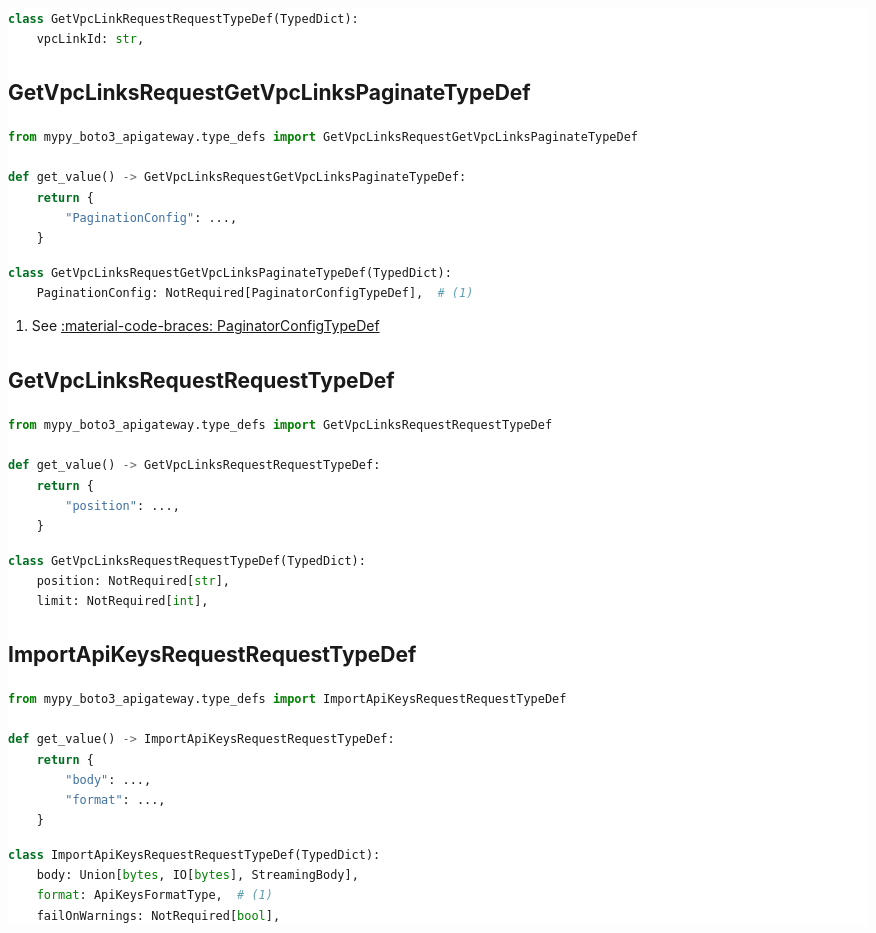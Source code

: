 ```python title="Definition"
class GetVpcLinkRequestRequestTypeDef(TypedDict):
    vpcLinkId: str,
```

## GetVpcLinksRequestGetVpcLinksPaginateTypeDef

```python title="Usage Example"
from mypy_boto3_apigateway.type_defs import GetVpcLinksRequestGetVpcLinksPaginateTypeDef

def get_value() -> GetVpcLinksRequestGetVpcLinksPaginateTypeDef:
    return {
        "PaginationConfig": ...,
    }
```

```python title="Definition"
class GetVpcLinksRequestGetVpcLinksPaginateTypeDef(TypedDict):
    PaginationConfig: NotRequired[PaginatorConfigTypeDef],  # (1)
```

1. See [:material-code-braces: PaginatorConfigTypeDef](./type_defs.md#paginatorconfigtypedef) 
## GetVpcLinksRequestRequestTypeDef

```python title="Usage Example"
from mypy_boto3_apigateway.type_defs import GetVpcLinksRequestRequestTypeDef

def get_value() -> GetVpcLinksRequestRequestTypeDef:
    return {
        "position": ...,
    }
```

```python title="Definition"
class GetVpcLinksRequestRequestTypeDef(TypedDict):
    position: NotRequired[str],
    limit: NotRequired[int],
```

## ImportApiKeysRequestRequestTypeDef

```python title="Usage Example"
from mypy_boto3_apigateway.type_defs import ImportApiKeysRequestRequestTypeDef

def get_value() -> ImportApiKeysRequestRequestTypeDef:
    return {
        "body": ...,
        "format": ...,
    }
```

```python title="Definition"
class ImportApiKeysRequestRequestTypeDef(TypedDict):
    body: Union[bytes, IO[bytes], StreamingBody],
    format: ApiKeysFormatType,  # (1)
    failOnWarnings: NotRequired[bool],
```
